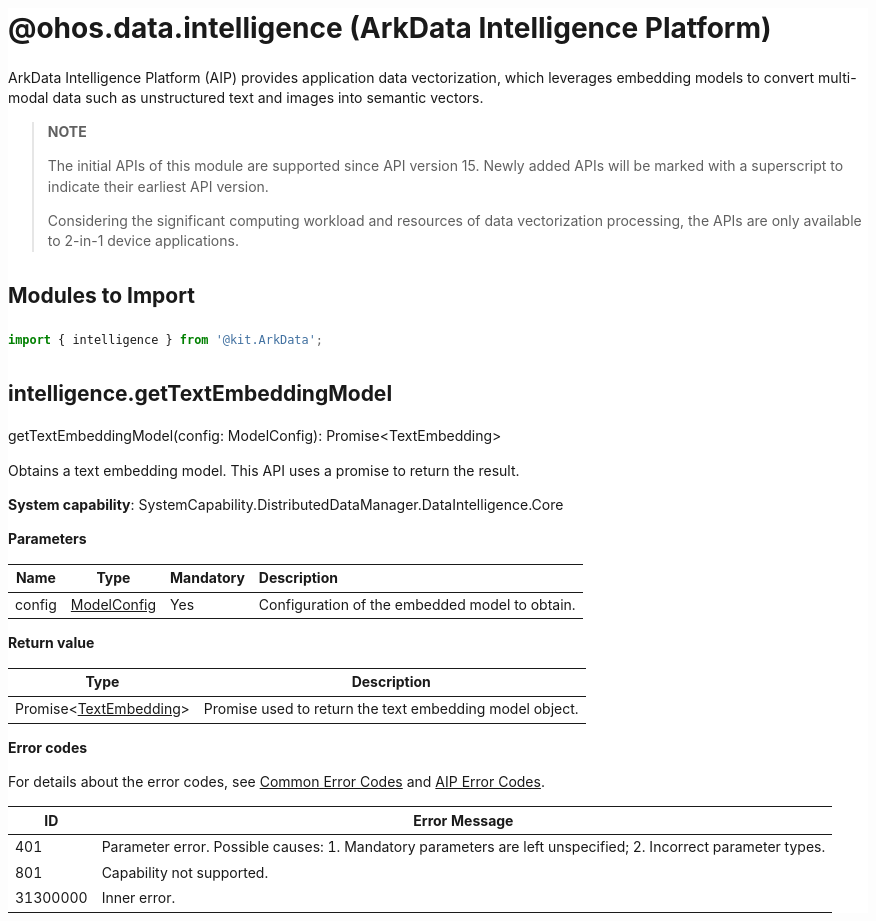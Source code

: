 # @ohos.data.intelligence (ArkData Intelligence Platform)







ArkData Intelligence Platform (AIP) provides application data vectorization, which leverages embedding models to convert multi-modal data such as unstructured text and images into semantic vectors.


> **NOTE**
>
> The initial APIs of this module are supported since API version 15. Newly added APIs will be marked with a superscript to indicate their earliest API version.
>
> Considering the significant computing workload and resources of data vectorization processing, the APIs are only available to 2-in-1 device applications.


## Modules to Import

```ts
import { intelligence } from '@kit.ArkData';
```

## intelligence.getTextEmbeddingModel

getTextEmbeddingModel(config: ModelConfig): Promise&lt;TextEmbedding&gt;

Obtains a text embedding model. This API uses a promise to return the result.

**System capability**: SystemCapability.DistributedDataManager.DataIntelligence.Core

**Parameters**

| Name      | Type                                   | Mandatory| Description                              |
| ------------ | --------------------------------------- | ---- | :--------------------------------- |
| config | [ModelConfig](#modelconfig) | Yes  | Configuration of the embedded model to obtain.|

**Return value**

| Type                         | Description                                |
| ----------------------------- | ------------------------------------ |
| Promise&lt;[TextEmbedding](#textembedding)&gt; | Promise used to return the text embedding model object.|

**Error codes**

For details about the error codes, see [Common Error Codes](../errorcode-universal.md) and [AIP Error Codes](errorcode-intelligence.md).

| **ID**| **Error Message**                                                                                                                                   |
| ------------ | ----------------------------------------------------------------------------------------------------------------------------------------------- |
| 401          | Parameter error. Possible causes: 1. Mandatory parameters are left unspecified; 2. Incorrect parameter types. |
| 801          | Capability not supported. |
| 31300000     | Inner error. |                                                                                                                                    |
